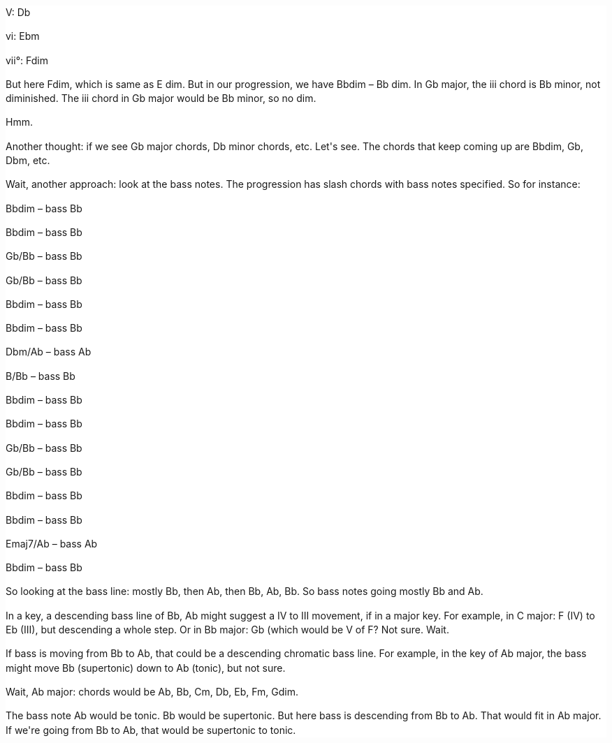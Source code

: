 V: Db

vi: Ebm

vii°: Fdim

But here Fdim, which is same as E dim. But in our progression, we have Bbdim – Bb dim. In Gb major, the iii chord is Bb minor, not diminished. The iii chord in Gb major would be Bb minor, so no dim.

Hmm.

Another thought: if we see Gb major chords, Db minor chords, etc. Let's see. The chords that keep coming up are Bbdim, Gb, Dbm, etc.

Wait, another approach: look at the bass notes. The progression has slash chords with bass notes specified. So for instance:

Bbdim – bass Bb

Bbdim – bass Bb

Gb/Bb – bass Bb

Gb/Bb – bass Bb

Bbdim – bass Bb

Bbdim – bass Bb

Dbm/Ab – bass Ab

B/Bb – bass Bb

Bbdim – bass Bb

Bbdim – bass Bb

Gb/Bb – bass Bb

Gb/Bb – bass Bb

Bbdim – bass Bb

Bbdim – bass Bb

Emaj7/Ab – bass Ab

Bbdim – bass Bb

So looking at the bass line: mostly Bb, then Ab, then Bb, Ab, Bb. So bass notes going mostly Bb and Ab.

In a key, a descending bass line of Bb, Ab might suggest a IV to III movement, if in a major key. For example, in C major: F (IV) to Eb (III), but descending a whole step. Or in Bb major: Gb (which would be V of F? Not sure. Wait.

If bass is moving from Bb to Ab, that could be a descending chromatic bass line. For example, in the key of Ab major, the bass might move Bb (supertonic) down to Ab (tonic), but not sure.

Wait, Ab major: chords would be Ab, Bb, Cm, Db, Eb, Fm, Gdim.

The bass note Ab would be tonic. Bb would be supertonic. But here bass is descending from Bb to Ab. That would fit in Ab major. If we're going from Bb to Ab, that would be supertonic to tonic.
